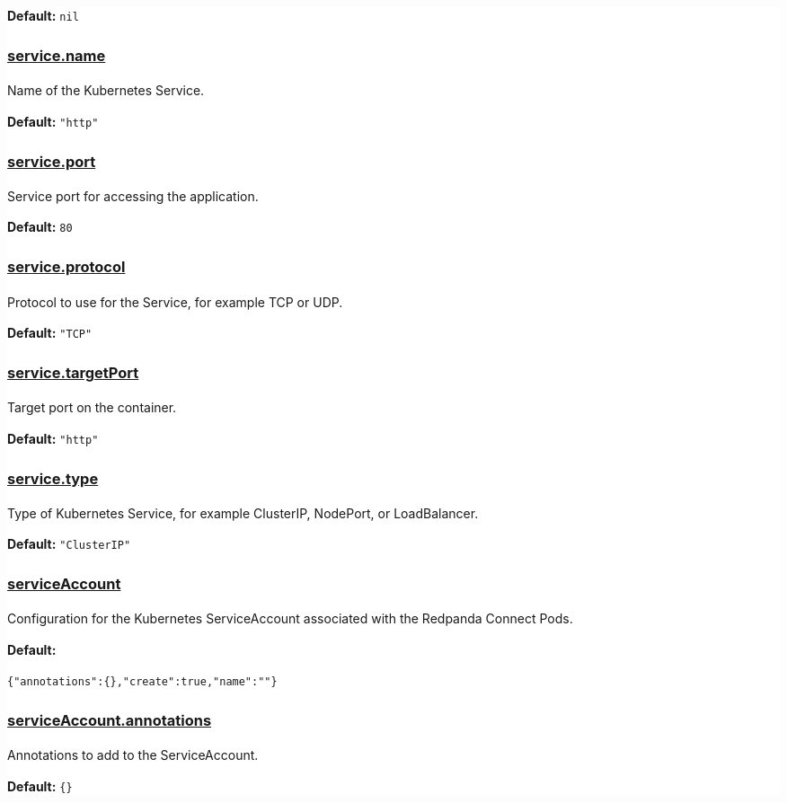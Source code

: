 **Default:** `nil`

### [service.name](https://artifacthub.io/packages/helm/redpanda-data/connect?modal=values&path=service.name)

Name of the Kubernetes Service.

**Default:** `"http"`

### [service.port](https://artifacthub.io/packages/helm/redpanda-data/connect?modal=values&path=service.port)

Service port for accessing the application.

**Default:** `80`

### [service.protocol](https://artifacthub.io/packages/helm/redpanda-data/connect?modal=values&path=service.protocol)

Protocol to use for the Service, for example TCP or UDP.

**Default:** `"TCP"`

### [service.targetPort](https://artifacthub.io/packages/helm/redpanda-data/connect?modal=values&path=service.targetPort)

Target port on the container.

**Default:** `"http"`

### [service.type](https://artifacthub.io/packages/helm/redpanda-data/connect?modal=values&path=service.type)

Type of Kubernetes Service, for example ClusterIP, NodePort, or LoadBalancer.

**Default:** `"ClusterIP"`

### [serviceAccount](https://artifacthub.io/packages/helm/redpanda-data/connect?modal=values&path=serviceAccount)

Configuration for the Kubernetes ServiceAccount associated with the Redpanda Connect Pods.

**Default:**

```
{"annotations":{},"create":true,"name":""}
```

### [serviceAccount.annotations](https://artifacthub.io/packages/helm/redpanda-data/connect?modal=values&path=serviceAccount.annotations)

Annotations to add to the ServiceAccount.

**Default:** `{}`

